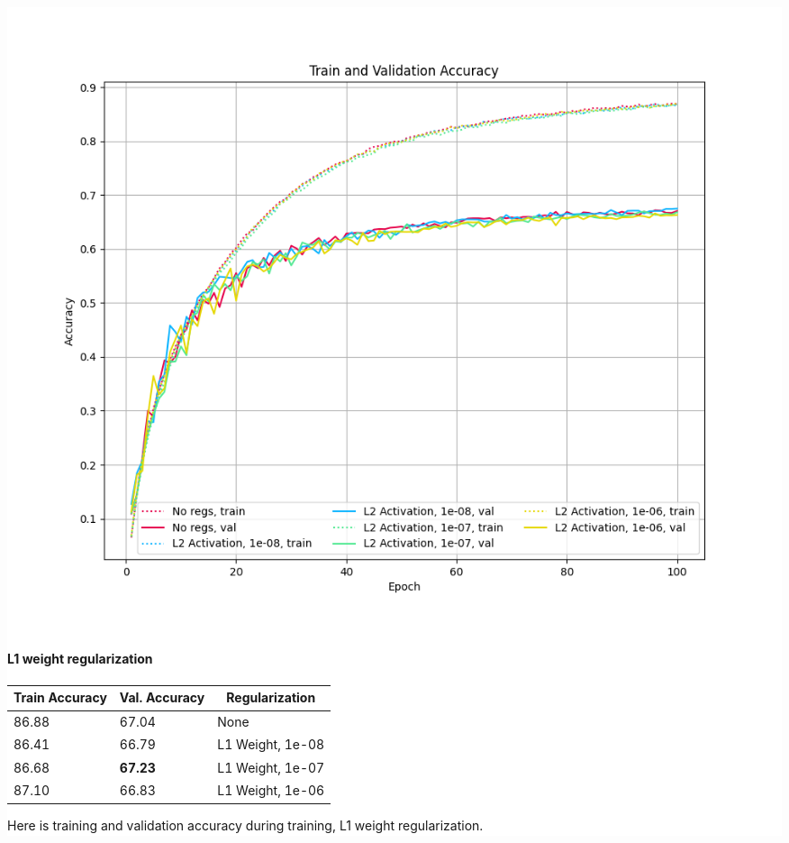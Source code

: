 ![l2_activation_penalties](../assets/reg/wide_l2_activation.png)

#### L1 weight regularization
|Train Accuracy|Val. Accuracy| Regularization |
|--------------|-------------|----------------|
|     86.88    |    67.04    |      None      |
|     86.41    |    66.79    |L1 Weight, 1e-08|
|     86.68    |  **67.23**  |L1 Weight, 1e-07|
|     87.10    |    66.83    |L1 Weight, 1e-06|

Here is training and validation accuracy during training, L1 weight regularization.